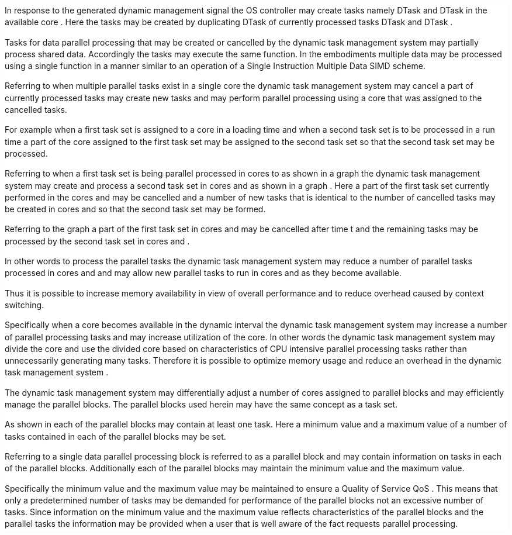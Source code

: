 In response to the generated dynamic management signal the OS controller may create tasks namely DTask and DTask in the available core . Here the tasks may be created by duplicating DTask of currently processed tasks DTask and DTask .

Tasks for data parallel processing that may be created or cancelled by the dynamic task management system may partially process shared data. Accordingly the tasks may execute the same function. In the embodiments multiple data may be processed using a single function in a manner similar to an operation of a Single Instruction Multiple Data SIMD scheme.

Referring to when multiple parallel tasks exist in a single core the dynamic task management system may cancel a part of currently processed tasks may create new tasks and may perform parallel processing using a core that was assigned to the cancelled tasks.

For example when a first task set is assigned to a core in a loading time and when a second task set is to be processed in a run time a part of the core assigned to the first task set may be assigned to the second task set so that the second task set may be processed.

Referring to when a first task set is being parallel processed in cores to as shown in a graph the dynamic task management system may create and process a second task set in cores and as shown in a graph . Here a part of the first task set currently performed in the cores and may be cancelled and a number of new tasks that is identical to the number of cancelled tasks may be created in cores and so that the second task set may be formed.

Referring to the graph a part of the first task set in cores and may be cancelled after time t and the remaining tasks may be processed by the second task set in cores and .

In other words to process the parallel tasks the dynamic task management system may reduce a number of parallel tasks processed in cores and and may allow new parallel tasks to run in cores and as they become available.

Thus it is possible to increase memory availability in view of overall performance and to reduce overhead caused by context switching.

Specifically when a core becomes available in the dynamic interval the dynamic task management system may increase a number of parallel processing tasks and may increase utilization of the core. In other words the dynamic task management system may divide the core and use the divided core based on characteristics of CPU intensive parallel processing tasks rather than unnecessarily generating many tasks. Therefore it is possible to optimize memory usage and reduce an overhead in the dynamic task management system .

The dynamic task management system may differentially adjust a number of cores assigned to parallel blocks and may efficiently manage the parallel blocks. The parallel blocks used herein may have the same concept as a task set.

As shown in each of the parallel blocks may contain at least one task. Here a minimum value and a maximum value of a number of tasks contained in each of the parallel blocks may be set.

Referring to a single data parallel processing block is referred to as a parallel block and may contain information on tasks in each of the parallel blocks. Additionally each of the parallel blocks may maintain the minimum value and the maximum value.

Specifically the minimum value and the maximum value may be maintained to ensure a Quality of Service QoS . This means that only a predetermined number of tasks may be demanded for performance of the parallel blocks not an excessive number of tasks. Since information on the minimum value and the maximum value reflects characteristics of the parallel blocks and the parallel tasks the information may be provided when a user that is well aware of the fact requests parallel processing.
